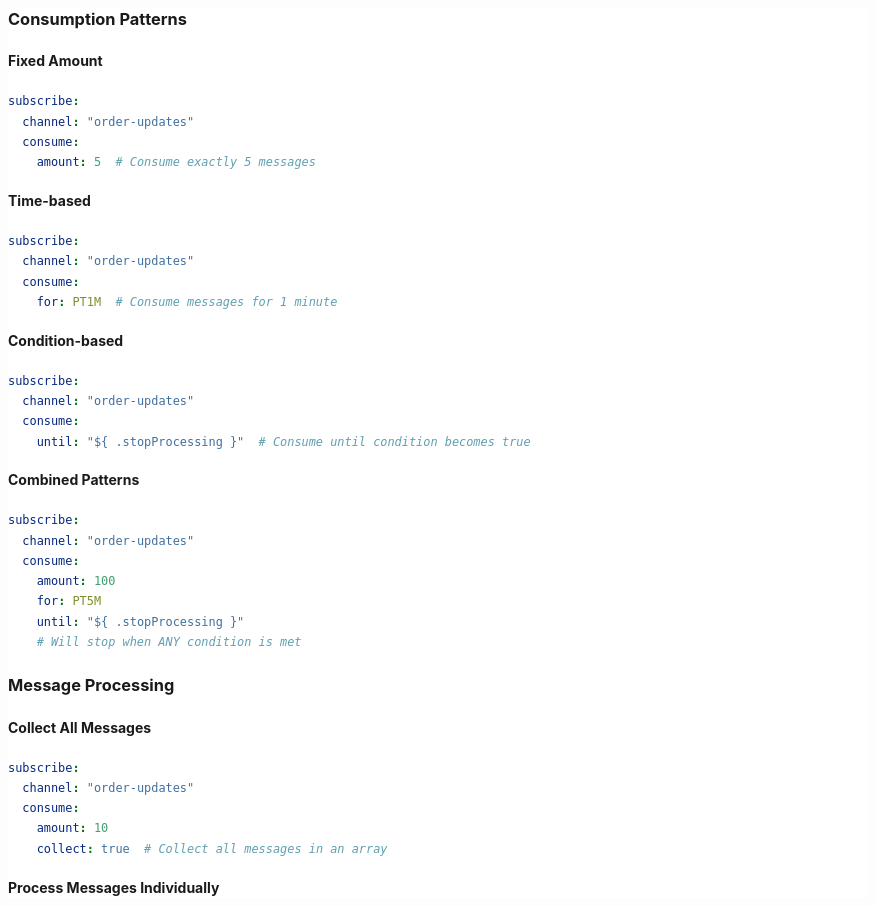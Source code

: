 ### Consumption Patterns

#### Fixed Amount

```yaml
subscribe:
  channel: "order-updates"
  consume:
    amount: 5  # Consume exactly 5 messages
```

#### Time-based

```yaml
subscribe:
  channel: "order-updates"
  consume:
    for: PT1M  # Consume messages for 1 minute
```

#### Condition-based

```yaml
subscribe:
  channel: "order-updates"
  consume:
    until: "${ .stopProcessing }"  # Consume until condition becomes true
```

#### Combined Patterns

```yaml
subscribe:
  channel: "order-updates"
  consume:
    amount: 100
    for: PT5M
    until: "${ .stopProcessing }"
    # Will stop when ANY condition is met
```

### Message Processing

#### Collect All Messages

```yaml
subscribe:
  channel: "order-updates"
  consume:
    amount: 10
    collect: true  # Collect all messages in an array
```

#### Process Messages Individually
